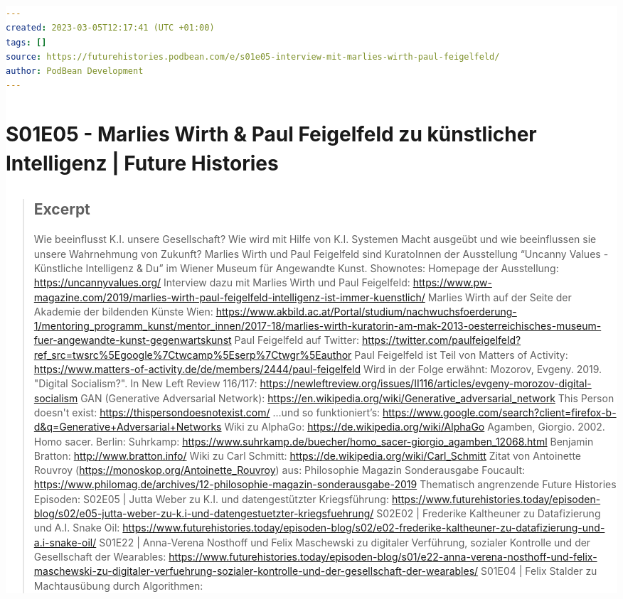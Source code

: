 ```yaml
---
created: 2023-03-05T12:17:41 (UTC +01:00)
tags: []
source: https://futurehistories.podbean.com/e/s01e05-interview-mit-marlies-wirth-paul-feigelfeld/
author: PodBean Development
---
```


# S01E05 - Marlies Wirth & Paul Feigelfeld zu künstlicher Intelligenz | Future Histories

> ## Excerpt
> Wie beeinflusst K.I. unsere Gesellschaft? Wie wird mit Hilfe von K.I. Systemen Macht ausgeübt und wie beeinflussen sie unsere Wahrnehmung von Zukunft? Marlies Wirth und Paul Feigelfeld sind KuratoInnen der Ausstellung “Uncanny Values - Künstliche Intelligenz & Du” im Wiener Museum für Angewandte Kunst.
Shownotes: 
Homepage der Ausstellung:
https://uncannyvalues.org/
Interview dazu mit Marlies Wirth und Paul Feigelfeld:
https://www.pw-magazine.com/2019/marlies-wirth-paul-feigelfeld-intelligenz-ist-immer-kuenstlich/
Marlies Wirth auf der Seite der Akademie der bildenden Künste Wien:
https://www.akbild.ac.at/Portal/studium/nachwuchsfoerderung-1/mentoring_programm_kunst/mentor_innen/2017-18/marlies-wirth-kuratorin-am-mak-2013-oesterreichisches-museum-fuer-angewandte-kunst-gegenwartskunst
Paul Feigelfeld auf Twitter:
https://twitter.com/paulfeigelfeld?ref_src=twsrc%5Egoogle%7Ctwcamp%5Eserp%7Ctwgr%5Eauthor
Paul Feigelfeld ist Teil von Matters of Activity:
https://www.matters-of-activity.de/de/members/2444/paul-feigelfeld
Wird in der Folge erwähnt:
Mozorov, Evgeny. 2019. "Digital Socialism?". In New Left Review 116/117:
https://newleftreview.org/issues/II116/articles/evgeny-morozov-digital-socialism
GAN (Generative Adversarial Network):
https://en.wikipedia.org/wiki/Generative_adversarial_network
This Person doesn't exist:
https://thispersondoesnotexist.com/
…und so funktioniert’s:
https://www.google.com/search?client=firefox-b-d&q=Generative+Adversarial+Networks
Wiki zu AlphaGo:
https://de.wikipedia.org/wiki/AlphaGo
Agamben, Giorgio. 2002. Homo sacer. Berlin: Suhrkamp:
https://www.suhrkamp.de/buecher/homo_sacer-giorgio_agamben_12068.html
Benjamin Bratton:
http://www.bratton.info/
Wiki zu Carl Schmitt:
https://de.wikipedia.org/wiki/Carl_Schmitt
Zitat von Antoinette Rouvroy (https://monoskop.org/Antoinette_Rouvroy) aus:
Philosophie Magazin Sonderausgabe Foucault:
https://www.philomag.de/archives/12-philosophie-magazin-sonderausgabe-2019
Thematisch angrenzende Future Histories Episoden:
S02E05 | Jutta Weber zu K.I. und datengestützter Kriegsführung:
https://www.futurehistories.today/episoden-blog/s02/e05-jutta-weber-zu-k.i-und-datengestuetzter-kriegsfuehrung/
S02E02 | Frederike Kaltheuner zu Datafizierung und A.I. Snake Oil:
https://www.futurehistories.today/episoden-blog/s02/e02-frederike-kaltheuner-zu-datafizierung-und-a.i-snake-oil/
S01E22 | Anna-Verena Nosthoff und Felix Maschewski zu digitaler Verführung, sozialer Kontrolle und der Gesellschaft der Wearables:
https://www.futurehistories.today/episoden-blog/s01/e22-anna-verena-nosthoff-und-felix-maschewski-zu-digitaler-verfuehrung-sozialer-kontrolle-und-der-gesellschaft-der-wearables/
S01E04 | Felix Stalder zu Machtausübung durch Algorithmen: